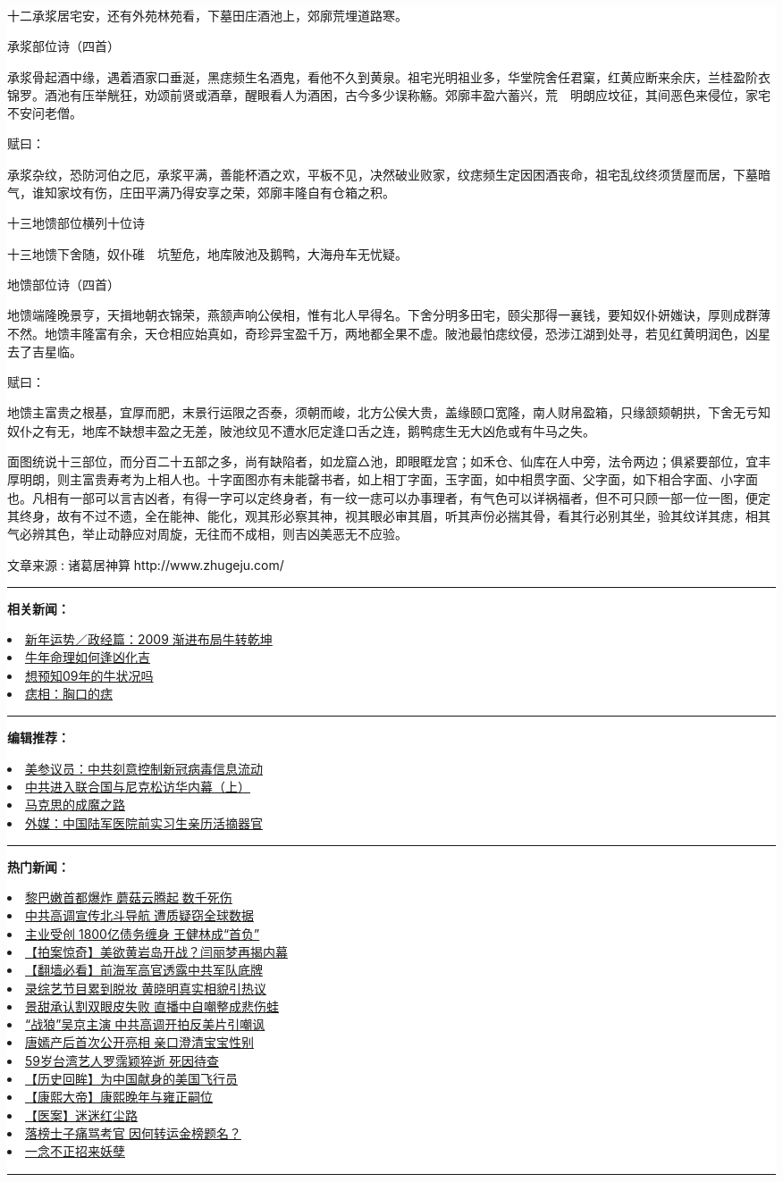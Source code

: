 <p>十二承浆居宅安，还有外苑林苑看，下墓田庄酒池上，郊廓荒埋道路寒。</p>
<p>承浆部位诗（四首）</p>
<p>承浆骨起酒中缘，遇着酒家口垂涎，黑痣频生名酒鬼，看他不久到黄泉。祖宅光明祖业多，华堂院舍任君窠，红黄应断来余庆，兰桂盈阶衣锦罗。酒池有压举觥狂，劝颂前贤或酒章，醒眼看人为酒困，古今多少误称觞。郊廓丰盈六蓄兴，荒　明朗应坟征，其间恶色来侵位，家宅不安问老僧。</p>
<p>赋曰：</p>
<p>承浆杂纹，恐防河伯之厄，承浆平满，善能杯酒之欢，平板不见，决然破业败家，纹痣频生定因困酒丧命，祖宅乱纹终须赁屋而居，下墓暗气，谁知家坟有伤，庄田平满乃得安享之荣，郊廓丰隆自有仓箱之积。</p>
<p>十三地馈部位横列十位诗</p>
<p>十三地馈下舍随，奴仆碓　坑堑危，地库陂池及鹅鸭，大海舟车无忧疑。</p>
<p>地馈部位诗（四首）</p>
<p>地馈端隆晚景亨，天揖地朝衣锦荣，燕颔声响公侯相，惟有北人早得名。下舍分明多田宅，颐尖那得一襄钱，要知奴仆妍媸诀，厚则成群薄不然。地馈丰隆富有余，天仓相应始真如，奇珍异宝盈千万，两地都全果不虚。陂池最怕痣纹侵，恐涉江湖到处寻，若见红黄明润色，凶星去了吉星临。</p>
<p>赋曰：</p>
<p>地馈主富贵之根基，宜厚而肥，末景行运限之否泰，须朝而峻，北方公侯大贵，盖缘颐口宽隆，南人财帛盈箱，只缘颔颏朝拱，下舍无亏知奴仆之有无，地库不缺想丰盈之无差，陂池纹见不遭水厄定逢口舌之连，鹅鸭痣生无大凶危或有牛马之失。</p>
<p>面图统说十三部位，而分百二十五部之多，尚有缺陷者，如龙窟△池，即眼眶龙宫；如禾仓、仙库在人中旁，法令两边；俱紧要部位，宜丰厚明朗，则主富贵寿考为上相人也。十字面图亦有未能罄书者，如上相丁字面，玉字面，如中相贯字面、父字面，如下相合字面、小字面也。凡相有一部可以言吉凶者，有得一字可以定终身者，有一纹一痣可以办事理者，有气色可以详祸福者，但不可只顾一部一位一图，便定其终身，故有不过不遗，全在能神、能化，观其形必察其神，视其眼必审其眉，听其声份必揣其骨，看其行必别其坐，验其纹详其痣，相其气必辨其色，举止动静应对周旋，无往而不成相，则吉凶美恶无不应验。</p>
<p>文章来源 : 诸葛居神算	http://www.zhugeju.com/</p>
<p>
	
<hr>


<strong>相关新闻：</strong>
<li><a href="/gb/9/1/2/n2382824.md#1">新年运势／政经篇：2009 渐进布局牛转乾坤</a></li>
<li><a href="/gb/9/1/21/n2404605.md#1">牛年命理如何逢凶化吉</a></li>
<li><a href="/gb/9/1/21/n2404619.md#1">想预知09年的牛状况吗</a></li>
<li><a href="/gb/9/1/22/n2405947.md#1">痣相：胸口的痣</a></li>
<hr>


<strong>编辑推荐：</strong>
<li><a href="/gb/20/2/22/n11887949.md#1">美参议员：中共刻意控制新冠病毒信息流动</a></li>
<li><a href="/gb/18/2/13/n10138788.md#1" target="_blank">中共进入联合国与尼克松访华内幕（上）</a></li><li><a href="/gb/10/11/7/n3077476.md?dfh#1" target="_blank">马克思的成魔之路</a></li><li><a href="/gb/19/6/3/n11297122.md#1" target="_blank">外媒：中国陆军医院前实习生亲历活摘器官</a></li>
<hr>

<strong>热门新闻：</strong>
<li><a href="/gb/20/8/4/n12306655.md#1">黎巴嫩首都爆炸 蘑菇云腾起 数千死伤</a></li>
<li><a href="/gb/20/8/3/n12302964.md#1">中共高调宣传北斗导航 遭质疑窃全球数据</a></li>
<li><a href="/gb/20/8/3/n12304599.md#1">主业受创 1800亿债务缠身 王健林成“首负”</a></li>
<li><a href="/gb/20/8/4/n12305959.md#1">【拍案惊奇】美欲黄岩岛开战？闫丽梦再揭内幕</a></li>
<li><a href="/gb/20/8/4/n12304844.md#1">【翻墙必看】前海军高官透露中共军队底牌</a></li>
<li><a href="/gb/20/8/2/n12301758.md#1">录综艺节目累到脱妆 黄晓明真实相貌引热议</a></li>
<li><a href="/gb/20/8/2/n12301702.md#1">景甜承认割双眼皮失败 直播中自嘲整成悲伤蛙</a></li>
<li><a href="/gb/20/8/3/n12304220.md#1">“战狼”吴京主演 中共高调开拍反美片引嘲讽</a></li>
<li><a href="/gb/20/8/2/n12301510.md#1">唐嫣产后首次公开亮相 亲口澄清宝宝性别</a></li>
<li><a href="/gb/20/8/3/n12304444.md#1">59岁台湾艺人罗霈颖猝逝 死因待查</a></li>
<li><a href="/gb/20/8/2/n12300771.md#1">【历史回眸】为中国献身的美国飞行员</a></li>
<li><a href="/gb/20/6/4/n12162213.md#1">【康熙大帝】康熙晚年与雍正嗣位</a></li>
<li><a href="/gb/20/7/21/n12271399.md#1">【医案】迷迷红尘路</a></li>
<li><a href="/gb/20/7/24/n12279753.md#1">落榜士子痛骂考官  因何转运金榜题名？</a></li>
<li><a href="/gb/9/2/14/n2429943.md#1">一念不正招来妖孽</a></li>
<hr>
